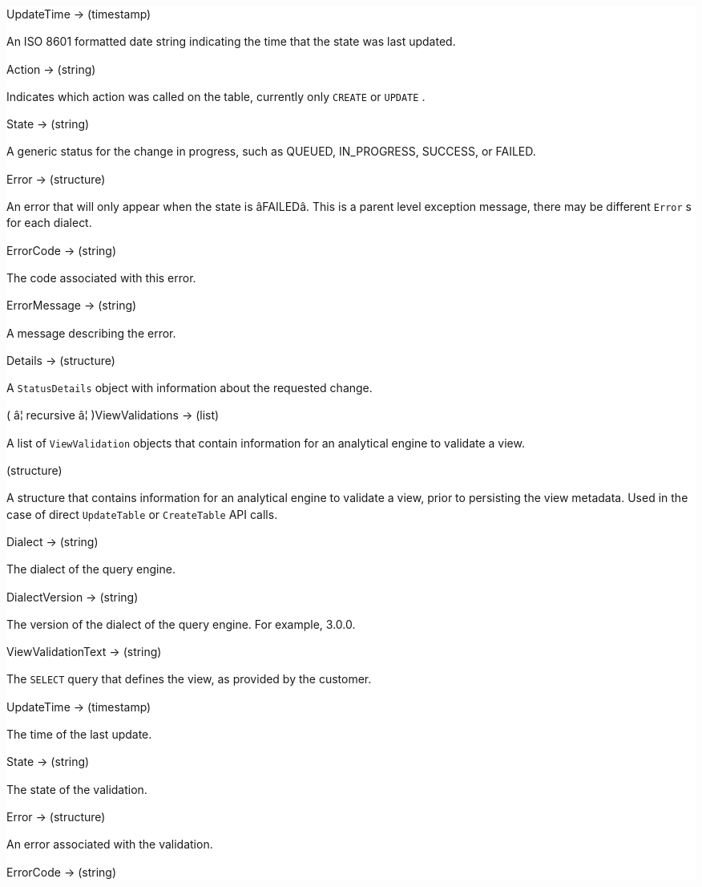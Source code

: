 UpdateTime -> (timestamp)

An ISO 8601 formatted date string indicating the time that the state was last updated.

Action -> (string)

Indicates which action was called on the table, currently only `CREATE` or `UPDATE` .

State -> (string)

A generic status for the change in progress, such as QUEUED, IN_PROGRESS, SUCCESS, or FAILED.

Error -> (structure)

An error that will only appear when the state is âFAILEDâ. This is a parent level exception message, there may be different `Error` s for each dialect.

ErrorCode -> (string)

The code associated with this error.

ErrorMessage -> (string)

A message describing the error.

Details -> (structure)

A `StatusDetails` object with information about the requested change.

( â¦ recursive â¦ )ViewValidations -> (list)

A list of `ViewValidation` objects that contain information for an analytical engine to validate a view.

(structure)

A structure that contains information for an analytical engine to validate a view, prior to persisting the view metadata. Used in the case of direct `UpdateTable` or `CreateTable` API calls.

Dialect -> (string)

The dialect of the query engine.

DialectVersion -> (string)

The version of the dialect of the query engine. For example, 3.0.0.

ViewValidationText -> (string)

The `SELECT` query that defines the view, as provided by the customer.

UpdateTime -> (timestamp)

The time of the last update.

State -> (string)

The state of the validation.

Error -> (structure)

An error associated with the validation.

ErrorCode -> (string)
